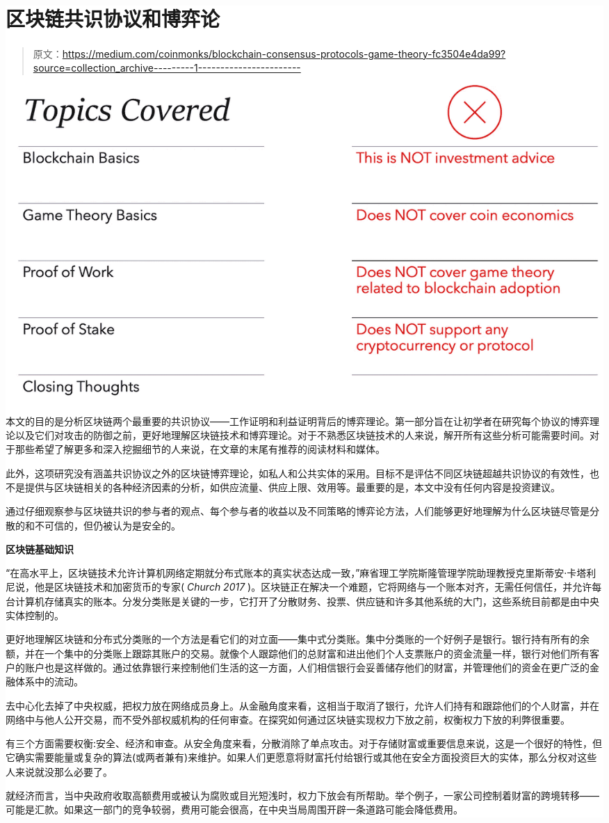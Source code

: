# 区块链共识协议和博弈论

> 原文：<https://medium.com/coinmonks/blockchain-consensus-protocols-game-theory-fc3504e4da99?source=collection_archive---------1----------------------->

![](img/8e099ed7f79b6007ce67324ef93bf130.png)

本文的目的是分析区块链两个最重要的共识协议——工作证明和利益证明背后的博弈理论。第一部分旨在让初学者在研究每个协议的博弈理论以及它们对攻击的防御之前，更好地理解区块链技术和博弈理论。对于不熟悉区块链技术的人来说，解开所有这些分析可能需要时间。对于那些希望了解更多和深入挖掘细节的人来说，在文章的末尾有推荐的阅读材料和媒体。

此外，这项研究没有涵盖共识协议之外的区块链博弈理论，如私人和公共实体的采用。目标不是评估不同区块链超越共识协议的有效性，也不是提供与区块链相关的各种经济因素的分析，如供应流量、供应上限、效用等。最重要的是，本文中没有任何内容是投资建议。

通过仔细观察参与区块链共识的参与者的观点、每个参与者的收益以及不同策略的博弈论方法，人们能够更好地理解为什么区块链尽管是分散的和不可信的，但仍被认为是安全的。

**区块链基础知识**

“在高水平上，区块链技术允许计算机网络定期就分布式账本的真实状态达成一致，”麻省理工学院斯隆管理学院助理教授克里斯蒂安·卡塔利尼说，他是区块链技术和加密货币的专家( *Church 2017* )。区块链正在解决一个难题，它将网络与一个账本对齐，无需任何信任，并允许每台计算机存储真实的账本。分发分类账是关键的一步，它打开了分散财务、投票、供应链和许多其他系统的大门，这些系统目前都是由中央实体控制的。

更好地理解区块链和分布式分类账的一个方法是看它们的对立面——集中式分类账。集中分类账的一个好例子是银行。银行持有所有的余额，并在一个集中的分类账上跟踪其账户的交易。就像个人跟踪他们的总财富和进出他们个人支票账户的资金流量一样，银行对他们所有客户的账户也是这样做的。通过依靠银行来控制他们生活的这一方面，人们相信银行会妥善储存他们的财富，并管理他们的资金在更广泛的金融体系中的流动。

去中心化去掉了中央权威，把权力放在网络成员身上。从金融角度来看，这相当于取消了银行，允许人们持有和跟踪他们的个人财富，并在网络中与他人公开交易，而不受外部权威机构的任何审查。在探究如何通过区块链实现权力下放之前，权衡权力下放的利弊很重要。

有三个方面需要权衡:安全、经济和审查。从安全角度来看，分散消除了单点攻击。对于存储财富或重要信息来说，这是一个很好的特性，但它确实需要能量或复杂的算法(或两者兼有)来维护。如果人们更愿意将财富托付给银行或其他在安全方面投资巨大的实体，那么分权对这些人来说就没那么必要了。

就经济而言，当中央政府收取高额费用或被认为腐败或目光短浅时，权力下放会有所帮助。举个例子，一家公司控制着财富的跨境转移——可能是汇款。如果这一部门的竞争较弱，费用可能会很高，在中央当局周围开辟一条道路可能会降低费用。
